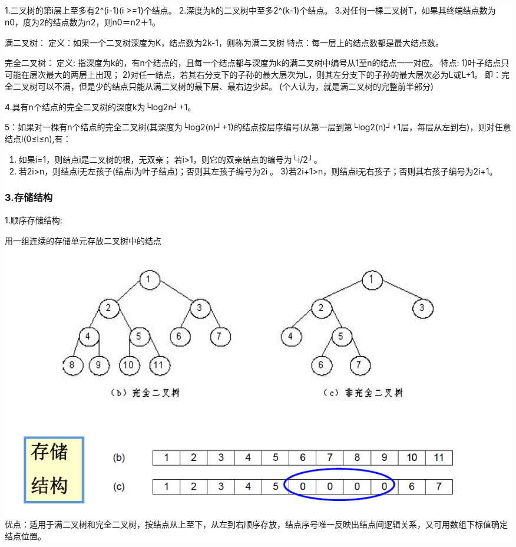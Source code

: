 1.二叉树的第i层上至多有2^(i-1)(i >=1)个结点。
2.深度为k的二叉树中至多2^(k-1)个结点。
3.对任何一棵二叉树T，如果其终端结点数为n0，度为2的结点数为n2，则n0＝n2＋1。

满二叉树：
定义：如果一个二叉树深度为K，结点数为2k-1，则称为满二叉树
特点：每一层上的结点数都是最大结点数。

完全二叉树：
定义: 指深度为k的，有n个结点的，且每一个结点都与深度为k的满二叉树中编号从1至n的结点一一对应。
特点: 
1)叶子结点只可能在层次最大的两层上出现；
2)对任一结点，若其右分支下的子孙的最大层次为L，则其左分支下的子孙的最大层次必为L或L+1。
即：完全二叉树可以不满，但是少的结点只能从满二叉树的最下层、最右边少起。
(个人认为，就是满二叉树的完整前半部分)

4.具有n个结点的完全二叉树的深度k为└log2n┘+1。

5：如果对一棵有n个结点的完全二叉树(其深度为└log2(n)┘+1)的结点按层序编号(从第一层到第└log2(n)┘+1层，每层从左到右)，则对任意结点i(0≤i≤n),有：
1) 如果i=1，则结点i是二叉树的根，无双亲； 若i>1，则它的双亲结点的编号为└i/2┘。
2) 若2i>n，则结点i无左孩子(结点i为叶子结点)；否则其左孩子编号为2i 。
3)若2i+1>n，则结点i无右孩子；否则其右孩子编号为2i+1。

### 3.存储结构

1.顺序存储结构: 

用一组连续的存储单元存放二叉树中的结点

![](\img\dataStructure\20200511121657.png)

优点：适用于满二叉树和完全二叉树，按结点从上至下，从左到右顺序存放，结点序号唯一反映出结点间逻辑关系，又可用数组下标值确定结点位置。
